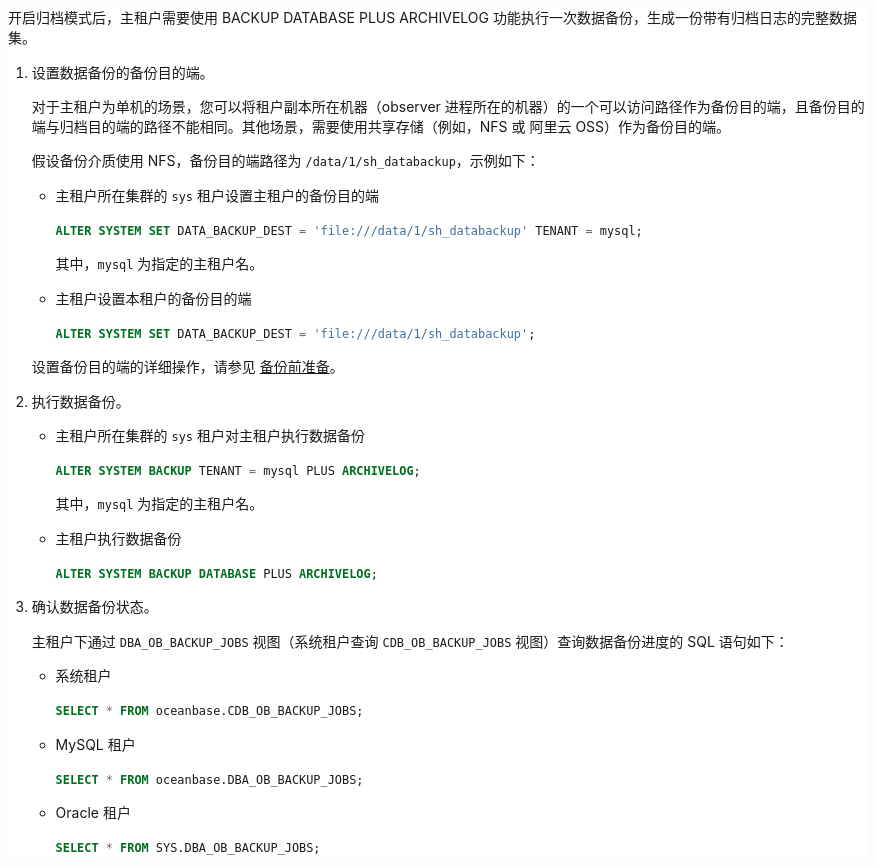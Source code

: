    开启归档模式后，主租户需要使用 BACKUP DATABASE PLUS ARCHIVELOG 功能执行一次数据备份，生成一份带有归档日志的完整数据集。

   1. 设置数据备份的备份目的端。

      对于主租户为单机的场景，您可以将租户副本所在机器（observer 进程所在的机器）的一个可以访问路径作为备份目的端，且备份目的端与归档目的端的路径不能相同。其他场景，需要使用共享存储（例如，NFS 或 阿里云 OSS）作为备份目的端。

      假设备份介质使用 NFS，备份目的端路径为 `/data/1/sh_databackup`，示例如下：

      * 主租户所在集群的 `sys` 租户设置主租户的备份目的端

        ```sql
        ALTER SYSTEM SET DATA_BACKUP_DEST = 'file:///data/1/sh_databackup' TENANT = mysql;
        ```

        其中，`mysql` 为指定的主租户名。

      * 主租户设置本租户的备份目的端

        ```sql
        ALTER SYSTEM SET DATA_BACKUP_DEST = 'file:///data/1/sh_databackup';
        ```

      设置备份目的端的详细操作，请参见 [备份前准备](../../../600.backup-and-recovery/400.data-backup/100.preparation-before-data-backup.md)。

   2. 执行数据备份。

      * 主租户所在集群的 `sys` 租户对主租户执行数据备份

        ```sql
        ALTER SYSTEM BACKUP TENANT = mysql PLUS ARCHIVELOG;
        ```

        其中，`mysql` 为指定的主租户名。

      * 主租户执行数据备份

        ```sql
        ALTER SYSTEM BACKUP DATABASE PLUS ARCHIVELOG;
        ```

   3. 确认数据备份状态。

      主租户下通过 `DBA_OB_BACKUP_JOBS` 视图（系统租户查询 `CDB_OB_BACKUP_JOBS` 视图）查询数据备份进度的 SQL 语句如下：

      * 系统租户

        ```sql
        SELECT * FROM oceanbase.CDB_OB_BACKUP_JOBS;
        ```

      * MySQL 租户

        ```sql
        SELECT * FROM oceanbase.DBA_OB_BACKUP_JOBS;
        ```

      * Oracle 租户

        ```sql
        SELECT * FROM SYS.DBA_OB_BACKUP_JOBS;
        ```
